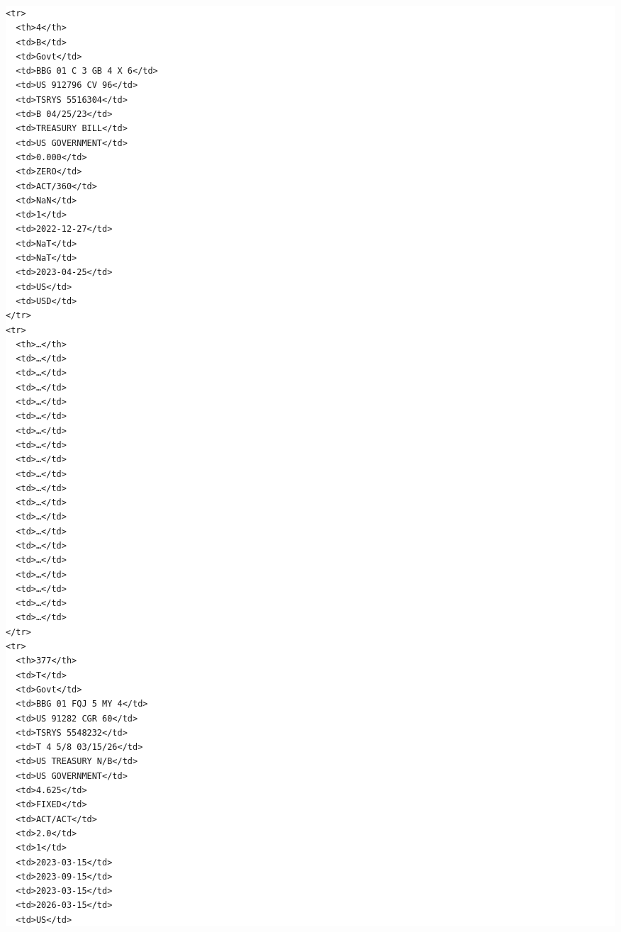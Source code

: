 	<tr>
	  <th>4</th>
	  <td>B</td>
	  <td>Govt</td>
	  <td>BBG 01 C 3 GB 4 X 6</td>
	  <td>US 912796 CV 96</td>
	  <td>TSRYS 5516304</td>
	  <td>B 04/25/23</td>
	  <td>TREASURY BILL</td>
	  <td>US GOVERNMENT</td>
	  <td>0.000</td>
	  <td>ZERO</td>
	  <td>ACT/360</td>
	  <td>NaN</td>
	  <td>1</td>
	  <td>2022-12-27</td>
	  <td>NaT</td>
	  <td>NaT</td>
	  <td>2023-04-25</td>
	  <td>US</td>
	  <td>USD</td>
	</tr>
	<tr>
	  <th>…</th>
	  <td>…</td>
	  <td>…</td>
	  <td>…</td>
	  <td>…</td>
	  <td>…</td>
	  <td>…</td>
	  <td>…</td>
	  <td>…</td>
	  <td>…</td>
	  <td>…</td>
	  <td>…</td>
	  <td>…</td>
	  <td>…</td>
	  <td>…</td>
	  <td>…</td>
	  <td>…</td>
	  <td>…</td>
	  <td>…</td>
	  <td>…</td>
	</tr>
	<tr>
	  <th>377</th>
	  <td>T</td>
	  <td>Govt</td>
	  <td>BBG 01 FQJ 5 MY 4</td>
	  <td>US 91282 CGR 60</td>
	  <td>TSRYS 5548232</td>
	  <td>T 4 5/8 03/15/26</td>
	  <td>US TREASURY N/B</td>
	  <td>US GOVERNMENT</td>
	  <td>4.625</td>
	  <td>FIXED</td>
	  <td>ACT/ACT</td>
	  <td>2.0</td>
	  <td>1</td>
	  <td>2023-03-15</td>
	  <td>2023-09-15</td>
	  <td>2023-03-15</td>
	  <td>2026-03-15</td>
	  <td>US</td>